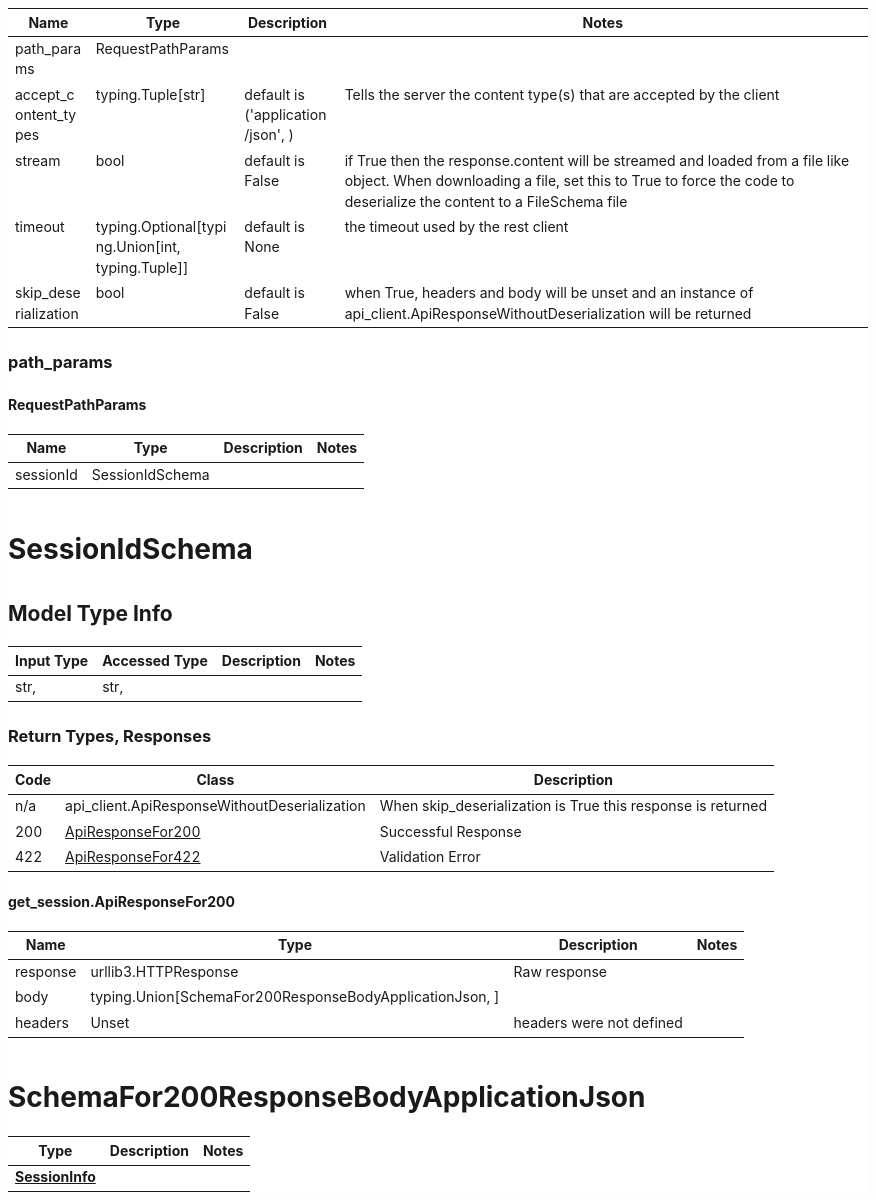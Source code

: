 Name | Type | Description  | Notes
------------- | ------------- | ------------- | -------------
path_params | RequestPathParams | |
accept_content_types | typing.Tuple[str] | default is ('application/json', ) | Tells the server the content type(s) that are accepted by the client
stream | bool | default is False | if True then the response.content will be streamed and loaded from a file like object. When downloading a file, set this to True to force the code to deserialize the content to a FileSchema file
timeout | typing.Optional[typing.Union[int, typing.Tuple]] | default is None | the timeout used by the rest client
skip_deserialization | bool | default is False | when True, headers and body will be unset and an instance of api_client.ApiResponseWithoutDeserialization will be returned

### path_params
#### RequestPathParams

Name | Type | Description  | Notes
------------- | ------------- | ------------- | -------------
sessionId | SessionIdSchema | | 

# SessionIdSchema

## Model Type Info
Input Type | Accessed Type | Description | Notes
------------ | ------------- | ------------- | -------------
str,  | str,  |  | 

### Return Types, Responses

Code | Class | Description
------------- | ------------- | -------------
n/a | api_client.ApiResponseWithoutDeserialization | When skip_deserialization is True this response is returned
200 | [ApiResponseFor200](#get_session.ApiResponseFor200) | Successful Response
422 | [ApiResponseFor422](#get_session.ApiResponseFor422) | Validation Error

#### get_session.ApiResponseFor200
Name | Type | Description  | Notes
------------- | ------------- | ------------- | -------------
response | urllib3.HTTPResponse | Raw response |
body | typing.Union[SchemaFor200ResponseBodyApplicationJson, ] |  |
headers | Unset | headers were not defined |

# SchemaFor200ResponseBodyApplicationJson
Type | Description  | Notes
------------- | ------------- | -------------
[**SessionInfo**](../../models/SessionInfo.md) |  | 

